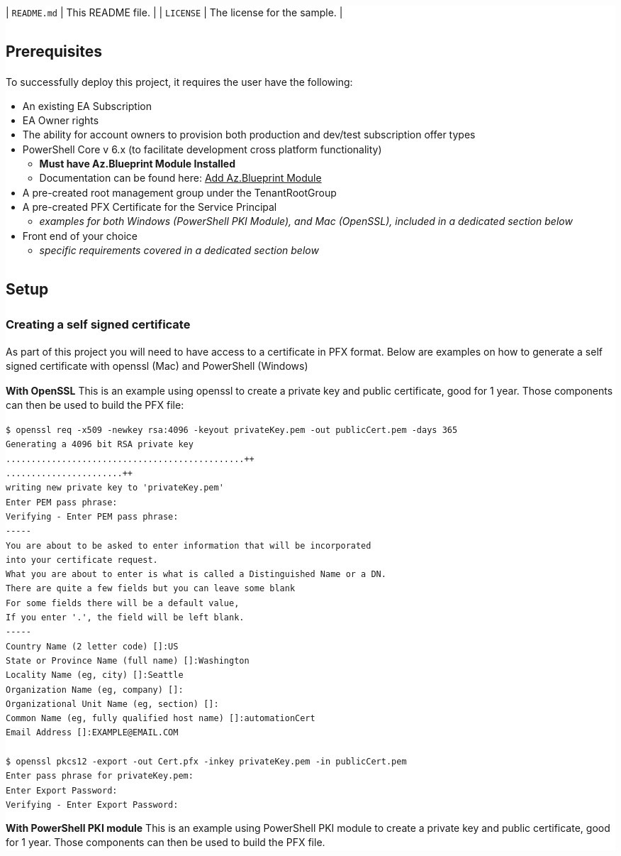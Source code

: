 | `README.md`       | This README file.                          |
| `LICENSE`         | The license for the sample.                |

## Prerequisites

To successfully deploy this project, it requires the user have the following:

- An existing EA Subscription
- EA Owner rights
- The ability for account owners to provision both production and dev/test subscription offer types
- PowerShell Core v 6.x (to facilitate development cross platform functionality)
    - **Must have Az.Blueprint Module Installed**
    - Documentation can be found here: [Add Az.Blueprint Module](https://docs.microsoft.com/en-us/azure/governance/blueprints/how-to/manage-assignments-ps#add-the-azblueprint-module)
- A pre-created root management group under the TenantRootGroup
- A pre-created PFX Certificate for the Service Principal
    - _examples for both Windows (PowerShell PKI Module), and Mac (OpenSSL), included in a dedicated section below_
- Front end of your choice
    - _specific requirements covered in a dedicated section below_

## Setup

### Creating a self signed certificate 
As part of this project you will need to have access to a certificate in PFX format. Below are examples on how to generate a self signed certificate with openssl (Mac) and PowerShell (Windows)

**With OpenSSL**
This is an example using openssl to create a private key and public certificate, good for 1 year. Those components can then be used to build the PFX file:
```
$ openssl req -x509 -newkey rsa:4096 -keyout privateKey.pem -out publicCert.pem -days 365
Generating a 4096 bit RSA private key
...............................................++
.......................++
writing new private key to 'privateKey.pem'
Enter PEM pass phrase:
Verifying - Enter PEM pass phrase:
-----
You are about to be asked to enter information that will be incorporated
into your certificate request.
What you are about to enter is what is called a Distinguished Name or a DN.
There are quite a few fields but you can leave some blank
For some fields there will be a default value,
If you enter '.', the field will be left blank.
-----
Country Name (2 letter code) []:US
State or Province Name (full name) []:Washington
Locality Name (eg, city) []:Seattle
Organization Name (eg, company) []:
Organizational Unit Name (eg, section) []:
Common Name (eg, fully qualified host name) []:automationCert
Email Address []:EXAMPLE@EMAIL.COM

$ openssl pkcs12 -export -out Cert.pfx -inkey privateKey.pem -in publicCert.pem 
Enter pass phrase for privateKey.pem:
Enter Export Password:
Verifying - Enter Export Password:
```
**With PowerShell PKI module**
This is an example using PowerShell PKI module to create a private key and public certificate, good for 1 year. Those components can then be used to build the PFX file.
